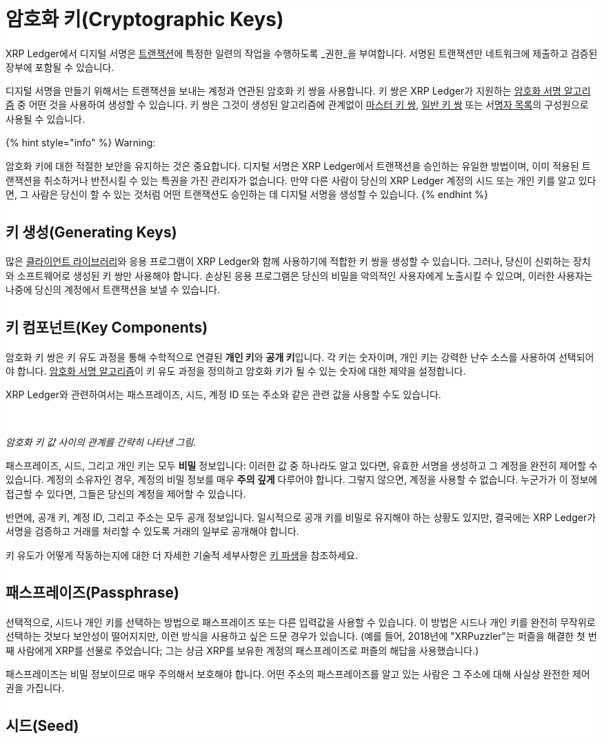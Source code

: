 # 암호화 키(Cryptographic Keys)

XRP Ledger에서 디지털 서명은 [트랜잭션](../transactions/)에 특정한 일련의 작업을 수행하도록 _권한_을 부여합니다. 서명된 트랜잭션만 네트워크에 제출하고 검증된 장부에 포함될 수 있습니다.

디지털 서명을 만들기 위해서는 트랜잭션을 보내는 계정과 연관된 암호화 키 쌍을 사용합니다. 키 쌍은 XRP Ledger가 지원하는 [암호화 서명 알고리즘](cryptographic-keys.md#undefined-10) 중 어떤 것을 사용하여 생성할 수 있습니다. 키 쌍은 그것이 생성된 알고리즘에 관계없이 [마스터 키 쌍](cryptographic-keys.md#undefined-7), [일반 키 쌍](cryptographic-keys.md#undefined-9) 또는 서[명자 목록](undefined-1.md)의 구성원으로 사용될 수 있습니다.

{% hint style="info" %}
Warning:

암호화 키에 대한 적절한 보안을 유지하는 것은 중요합니다. 디지털 서명은 XRP Ledger에서 트랜잭션을 승인하는 유일한 방법이며, 이미 적용된 트랜잭션을 취소하거나 반전시킬 수 있는 특권을 가진 관리자가 없습니다. 만약 다른 사람이 당신의 XRP Ledger 계정의 시드 또는 개인 키를 알고 있다면, 그 사람은 당신이 할 수 있는 것처럼 어떤 트랜잭션도 승인하는 데 디지털 서명을 생성할 수 있습니다.
{% endhint %}

## 키 생성(Generating Keys)

많은 [클라이언트 라이브러리](../../references/undefined/)와 응용 프로그램이 XRP Ledger와 함께 사용하기에 적합한 키 쌍을 생성할 수 있습니다. 그러나, 당신이 신뢰하는 장치와 소프트웨어로 생성된 키 쌍만 사용해야 합니다. 손상된 응용 프로그램은 당신의 비밀을 악의적인 사용자에게 노출시킬 수 있으며, 이러한 사용자는 나중에 당신의 계정에서 트랜잭션을 보낼 수 있습니다.

## 키 컴포넌트(Key Components)

암호화 키 쌍은 키 유도 과정을 통해 수학적으로 연결된 **개인 키**와 **공개 키**입니다. 각 키는 숫자이며, 개인 키는 강력한 난수 소스를 사용하여 선택되어야 합니다. [암호화 서명 알고리즘](cryptographic-keys.md#undefined-10)이 키 유도 과정을 정의하고 암호화 키가 될 수 있는 숫자에 대한 제약을 설정합니다.

XRP Ledger와 관련하여서는 패스프레이즈, 시드, 계정 ID 또는 주소와 같은 관련 값을 사용할 수도 있습니다.

<figure><img src="https://xrpl.org/img/cryptographic-keys.svg" alt=""><figcaption></figcaption></figure>

_암호화 키 값 사이의 관계를 간략히 나타낸 그림._

패스프레이즈, 시드, 그리고 개인 키는 모두 **비밀** 정보입니다: 이러한 값 중 하나라도 알고 있다면, 유효한 서명을 생성하고 그 계정을 완전히 제어할 수 있습니다. 계정의 소유자인 경우, 계정의 비밀 정보를 매우 **주의 깊게** 다루어야 합니다. 그렇지 않으면, 계정을 사용할 수 없습니다. 누군가가 이 정보에 접근할 수 있다면, 그들은 당신의 계정을 제어할 수 있습니다.

반면에, 공개 키, 계정 ID, 그리고 주소는 모두 공개 정보입니다. 일시적으로 공개 키를 비밀로 유지해야 하는 상황도 있지만, 결국에는 XRP Ledger가 서명을 검증하고 거래를 처리할 수 있도록 거래의 일부로 공개해야 합니다.

키 유도가 어떻게 작동하는지에 대한 더 자세한 기술적 세부사항은 [키 파생](cryptographic-keys.md#undefined-12)을 참조하세요.

## 패스프레이즈(Passphrase)

선택적으로, 시드나 개인 키를 선택하는 방법으로 패스프레이즈 또는 다른 입력값을 사용할 수 있습니다. 이 방법은 시드나 개인 키를 완전히 무작위로 선택하는 것보다 보안성이 떨어지지만, 이런 방식을 사용하고 싶은 드문 경우가 있습니다. (예를 들어, 2018년에 "XRPuzzler"는 퍼즐을 해결한 첫 번째 사람에게 XRP를 선물로 주었습니다; 그는 상금 XRP를 보유한 계정의 패스프레이즈로 퍼즐의 해답을 사용했습니다.)&#x20;

패스프레이즈는 비밀 정보이므로 매우 주의해서 보호해야 합니다. 어떤 주소의 패스프레이즈를 알고 있는 사람은 그 주소에 대해 사실상 완전한 제어권을 가집니다.

## 시드(Seed)
